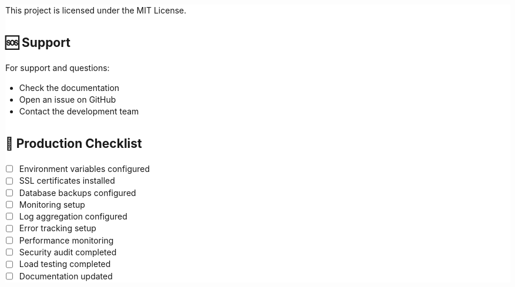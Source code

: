 This project is licensed under the MIT License.

## 🆘 Support

For support and questions:
- Check the documentation
- Open an issue on GitHub
- Contact the development team

## 🎯 Production Checklist

- [ ] Environment variables configured
- [ ] SSL certificates installed
- [ ] Database backups configured
- [ ] Monitoring setup
- [ ] Log aggregation configured
- [ ] Error tracking setup
- [ ] Performance monitoring
- [ ] Security audit completed
- [ ] Load testing completed
- [ ] Documentation updated